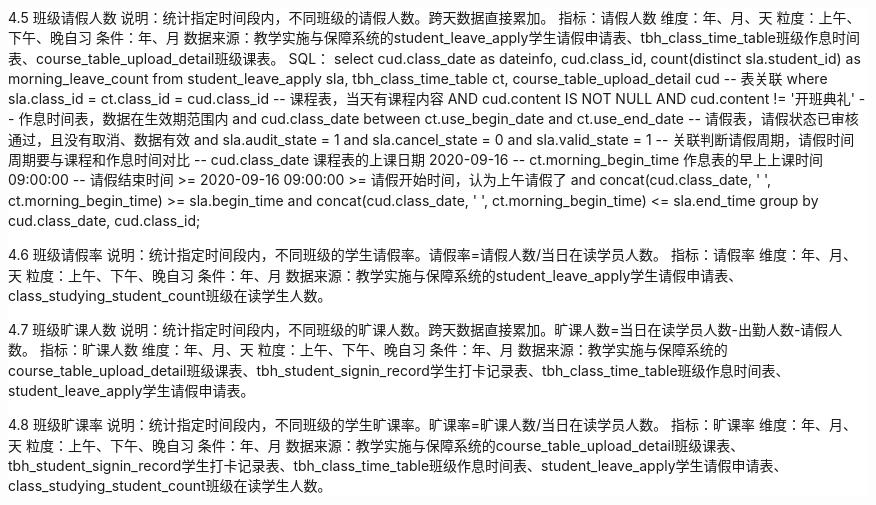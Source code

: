 4.5 班级请假人数
说明：统计指定时间段内，不同班级的请假人数。跨天数据直接累加。
指标：请假人数
维度：年、月、天
粒度：上午、下午、晚自习
条件：年、月
数据来源：教学实施与保障系统的student_leave_apply学生请假申请表、tbh_class_time_table班级作息时间表、course_table_upload_detail班级课表。
SQL：
select cud.class_date as dateinfo,
       cud.class_id,
       count(distinct sla.student_id) as morning_leave_count
from student_leave_apply sla,
     tbh_class_time_table ct,
     course_table_upload_detail cud
--       表关联
where sla.class_id = ct.class_id = cud.class_id
--   课程表，当天有课程内容
  AND cud.content IS NOT NULL
  AND cud.content != '开班典礼'
--   作息时间表，数据在生效期范围内
  and cud.class_date between ct.use_begin_date and ct.use_end_date
--   请假表，请假状态已审核通过，且没有取消、数据有效
  and sla.audit_state = 1
  and sla.cancel_state = 0
  and sla.valid_state = 1
--   关联判断请假周期，请假时间周期要与课程和作息时间对比
--      cud.class_date          课程表的上课日期     2020-09-16
--      ct.morning_begin_time   作息表的早上上课时间  09:00:00
--      请假结束时间 >= 2020-09-16 09:00:00 >= 请假开始时间，认为上午请假了
  and concat(cud.class_date, ' ', ct.morning_begin_time) >= sla.begin_time
  and concat(cud.class_date, ' ', ct.morning_begin_time) <= sla.end_time
group by cud.class_date, cud.class_id;

4.6 班级请假率
说明：统计指定时间段内，不同班级的学生请假率。请假率=请假人数/当日在读学员人数。
指标：请假率
维度：年、月、天
粒度：上午、下午、晚自习
条件：年、月
数据来源：教学实施与保障系统的student_leave_apply学生请假申请表、class_studying_student_count班级在读学生人数。

4.7 班级旷课人数
说明：统计指定时间段内，不同班级的旷课人数。跨天数据直接累加。旷课人数=当日在读学员人数-出勤人数-请假人数。
指标：旷课人数
维度：年、月、天
粒度：上午、下午、晚自习
条件：年、月
数据来源：教学实施与保障系统的course_table_upload_detail班级课表、tbh_student_signin_record学生打卡记录表、tbh_class_time_table班级作息时间表、student_leave_apply学生请假申请表。

4.8 班级旷课率
说明：统计指定时间段内，不同班级的学生旷课率。旷课率=旷课人数/当日在读学员人数。
指标：旷课率
维度：年、月、天
粒度：上午、下午、晚自习
条件：年、月
数据来源：教学实施与保障系统的course_table_upload_detail班级课表、tbh_student_signin_record学生打卡记录表、tbh_class_time_table班级作息时间表、student_leave_apply学生请假申请表、class_studying_student_count班级在读学生人数。
